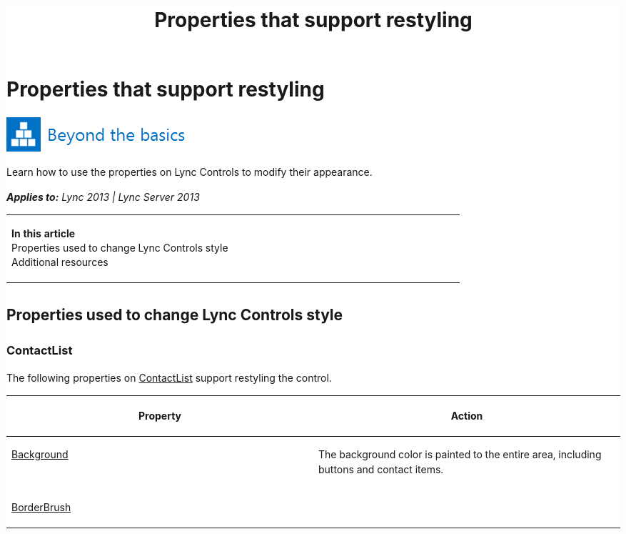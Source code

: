 ﻿---
title: Properties that support restyling
TOCTitle: Properties that support restyling
ms:assetid: 78d6eb40-8872-4569-9632-84d0c9dfcadd
ms:mtpsurl: https://msdn.microsoft.com/en-us/library/JJ945548(v=office.15)
ms:contentKeyID: 51541360
ms.date: 07/24/2014
mtps_version: v=office.15
---

# Properties that support restyling

![Beyond the basics topic](images/JJ945548.mod_icon_beyondbasics_long(Office.15).png "Beyond the basics topic")

Learn how to use the properties on Lync Controls to modify their appearance.


_**Applies to:** Lync 2013 | Lync Server 2013_

<table>
<colgroup>
<col style="width: 50%" />
<col style="width: 50%" />
</colgroup>
<tbody>
<tr class="odd">
<td><p><strong>In this article</strong><br />
Properties used to change Lync Controls style<br />
Additional resources</p></td>
<td><p></p></td>
</tr>
</tbody>
</table>


## Properties used to change Lync Controls style

### ContactList

The following properties on [ContactList](contactlist-class-microsoft-lync-controls_1.md) support restyling the control.

<table>
<colgroup>
<col style="width: 50%" />
<col style="width: 50%" />
</colgroup>
<thead>
<tr class="header">
<th><p>Property</p></th>
<th><p>Action</p></th>
</tr>
</thead>
<tbody>
<tr class="odd">
<td><p><a href="contactcontentpresenter-background-property-microsoft-lync-controls_1.md">Background</a></p></td>
<td><p>The background color is painted to the entire area, including buttons and contact items.</p></td>
</tr>
<tr class="even">
<td><p><a href="http://msdn2.microsoft.com/en-us/library/ms592511">BorderBrush</a></p></td>